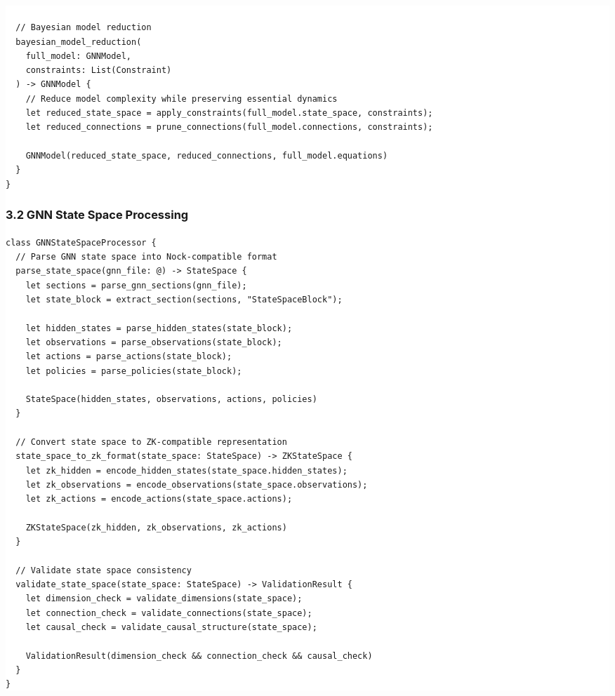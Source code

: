 ```jock
  
  // Bayesian model reduction
  bayesian_model_reduction(
    full_model: GNNModel,
    constraints: List(Constraint)
  ) -> GNNModel {
    // Reduce model complexity while preserving essential dynamics
    let reduced_state_space = apply_constraints(full_model.state_space, constraints);
    let reduced_connections = prune_connections(full_model.connections, constraints);
    
    GNNModel(reduced_state_space, reduced_connections, full_model.equations)
  }
}
```

### 3.2 GNN State Space Processing

```jock
class GNNStateSpaceProcessor {
  // Parse GNN state space into Nock-compatible format
  parse_state_space(gnn_file: @) -> StateSpace {
    let sections = parse_gnn_sections(gnn_file);
    let state_block = extract_section(sections, "StateSpaceBlock");
    
    let hidden_states = parse_hidden_states(state_block);
    let observations = parse_observations(state_block);
    let actions = parse_actions(state_block);
    let policies = parse_policies(state_block);
    
    StateSpace(hidden_states, observations, actions, policies)
  }
  
  // Convert state space to ZK-compatible representation
  state_space_to_zk_format(state_space: StateSpace) -> ZKStateSpace {
    let zk_hidden = encode_hidden_states(state_space.hidden_states);
    let zk_observations = encode_observations(state_space.observations);
    let zk_actions = encode_actions(state_space.actions);
    
    ZKStateSpace(zk_hidden, zk_observations, zk_actions)
  }
  
  // Validate state space consistency
  validate_state_space(state_space: StateSpace) -> ValidationResult {
    let dimension_check = validate_dimensions(state_space);
    let connection_check = validate_connections(state_space);
    let causal_check = validate_causal_structure(state_space);
    
    ValidationResult(dimension_check && connection_check && causal_check)
  }
}
```
